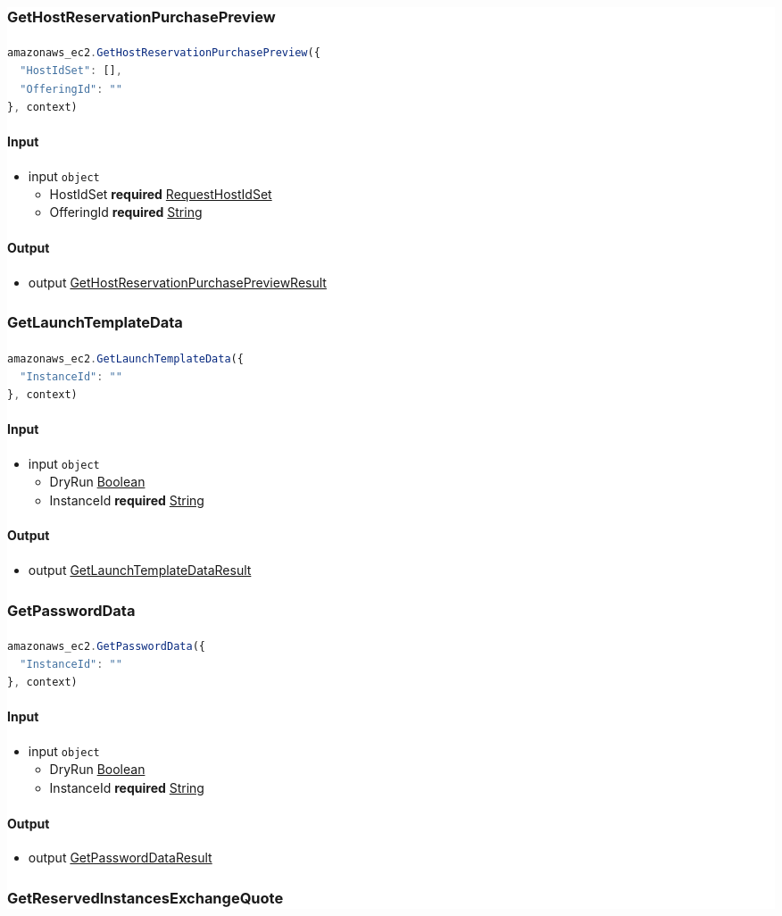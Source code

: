 ### GetHostReservationPurchasePreview



```js
amazonaws_ec2.GetHostReservationPurchasePreview({
  "HostIdSet": [],
  "OfferingId": ""
}, context)
```

#### Input
* input `object`
  * HostIdSet **required** [RequestHostIdSet](#requesthostidset)
  * OfferingId **required** [String](#string)

#### Output
* output [GetHostReservationPurchasePreviewResult](#gethostreservationpurchasepreviewresult)

### GetLaunchTemplateData



```js
amazonaws_ec2.GetLaunchTemplateData({
  "InstanceId": ""
}, context)
```

#### Input
* input `object`
  * DryRun [Boolean](#boolean)
  * InstanceId **required** [String](#string)

#### Output
* output [GetLaunchTemplateDataResult](#getlaunchtemplatedataresult)

### GetPasswordData



```js
amazonaws_ec2.GetPasswordData({
  "InstanceId": ""
}, context)
```

#### Input
* input `object`
  * DryRun [Boolean](#boolean)
  * InstanceId **required** [String](#string)

#### Output
* output [GetPasswordDataResult](#getpassworddataresult)

### GetReservedInstancesExchangeQuote
